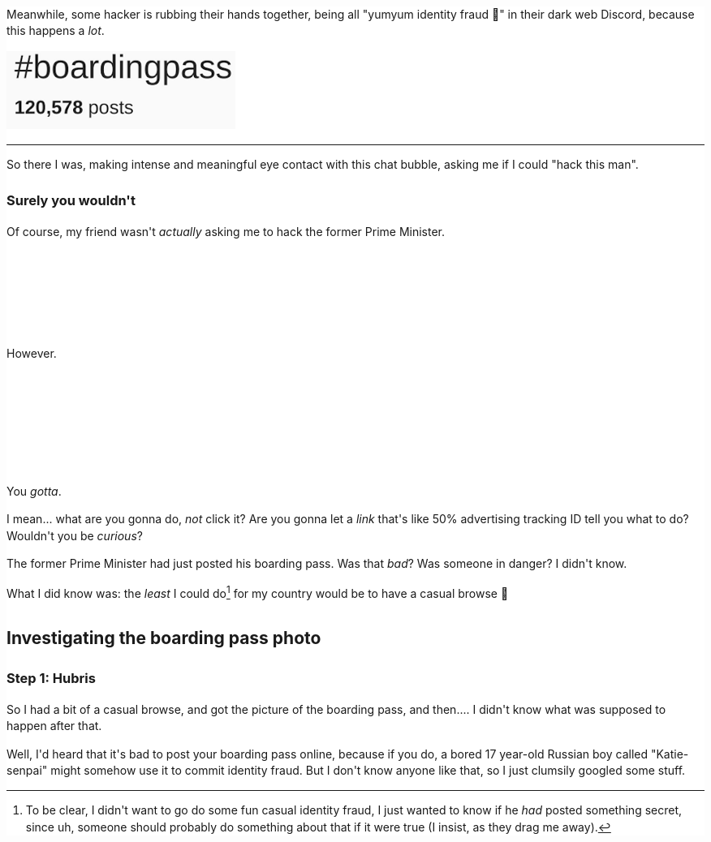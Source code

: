 Meanwhile, some hacker is rubbing their hands together, being all "yumyum identity fraud 👀" in their dark web Discord, because this happens a _lot_.

![screenshot of #boardingpass on instagram](/img/sunburnt-country/boardingpassposts.png)

----

So there I was, making intense and meaningful eye contact with this chat bubble, asking me if I could "hack this man".

### Surely you wouldn't
Of course, my friend wasn't _actually_ asking me to hack the former Prime Minister.

<br/>
<br/>
<br/>
<br/>
<br/>

However.

<br/>
<br/>
<br/>
<br/>
<br/>
<br/>

You _gotta_.

I mean... what are you gonna do, _not_ click it? Are you gonna let a _link_ that's like 50% advertising tracking ID tell you what to do? Wouldn't you be _curious_? 

The former Prime Minister had just posted his boarding pass. Was that _bad_? Was someone in danger? I didn't know. 

What I did know was: the _least_ I could do[^nocrime] for my country would be to have a casual browse 👀 

[^nocrime]: To be clear, I didn't want to go do some fun casual identity fraud, I just wanted to know if he _had_ posted something secret, since uh, someone should probably do something about that if it were true (I insist, as they drag me away). 

## Investigating the boarding pass photo
### Step 1: Hubris

So I had a bit of a casual browse, and got the picture of the boarding pass, and then.... I didn't know what was supposed to happen after that.

Well, I'd heard that it's bad to post your boarding pass online, because if you do, a bored 17 year-old Russian boy called "Katie-senpai" might somehow use it to commit identity fraud. But I don't know anyone like that, so I just clumsily googled some stuff.


[^groupchat]: It's one of those group chats where the name is constantly changing and you have no idea who "illegally downloaded plant farmer" is.
[^kevin07]: Except Kevin Rudd, but that was _one time_ and we were kinda going through some stuff.
[^instagram]: A lot of people don't know that Instagram is actually short for Instantaneous Grammarphone, because it isn't true.
[^hoggemoade]: As for my friend's nickname being "𝖍𝖔𝖌𝖌𝖊 𝖒𝖔𝖆𝖉𝖊", I will not be providing context at this time.
[^onbehalf]: On behalf of _another_ friend, my many friends a consequence of my outstanding patriotic efforts towards continuing to avoid subversion of the Commonwealth of Australia.
[^lastname]: The last name is printed on the baggage receipt, too. So even if I didn't know who posted the picture, everything you need to manage the booking is right there on the baggage receipt in a neat little package.
[^name]: Which was actually "Anthony Abbott" #exposed
[^holt]: Harold Holt was another former Prime Minster and we... lost him? He disappeared while going for a swim one morning. This is not a joke. We named [Harold Holt Memorial Swim Centre](https://en.wikipedia.org/wiki/Harold_Holt_Memorial_Swimming_Centre)after him. I repeat, this is _not_ a joke.
[^brain]: after years of practice, i now think entirely in lowercase
[^calculations]: I've always wanted to say that.
[^noplan]: I'm not really sure what my plan was. If I had done a crime, what was I gonna do, not report the passport number being publicly available?
[^underconstruction]: Tony Abbott's personal assistant later told me that the form was broken because the website was in the middle of some construction/upgrading.
[^prize]: Or it _was_, at least. It's something else now, since otherwise it wouldn't be a surprise 👀
[^qantasemail]: One way to fix this problem would be to stop including the passenger's PNR, passport number, or PNR remarks in the HTTP server's response for "tripflow.redirect.html". I'm also planning on publishing a blog post on a personal website describing this issue. If Qantas would prefer that I do not publicly disclose this issue until the issue has been fixed, just let me know. I'm happy to help any way I can, let me know if there's any more information I can provide. This issue relates to ASD Assist issue OPS-69067 (author's note: SO CLOSE) with the Australian Signals Directorate.
[^spam]: They kept not replying to me, which turned out to be because my emails were getting sent to Junk, presumably because of the illicit hacker keywords contained within.
[^magicwords]: These were the magic words my journalist friend told me, for which I will be forever grateful, and keep close to my heart.
[^airline]: Depending on the airline.
[^recording]: I didn't record our call, I only took notes, so this isn't a quote, oops. I might have written it down wrong, so nothing in this section has any journalistic integrity, oops again. 
[^himum]: hi mum
[^spoon]: "Nobody gives the baby a knife. You give them a spoon" - Mum, when I showed her this.
[^mum]: But like, I didn't call _him_ "Mum", that would be weird, in startling contrast to the rest of this story.
[^dummy]: There are many, _many_ blog posts out there roasting Tony Abbott, if that's what you're looking for.
[^understanding]: Which was a big misunderstanding, because I stress once again that I did not subvert any Commonwealths of anything, no matter who's askin'
[^notthat]: Crimes that I once again stress I have not done.
[^noflyzone]: But not actually fly on it without the physical passport.